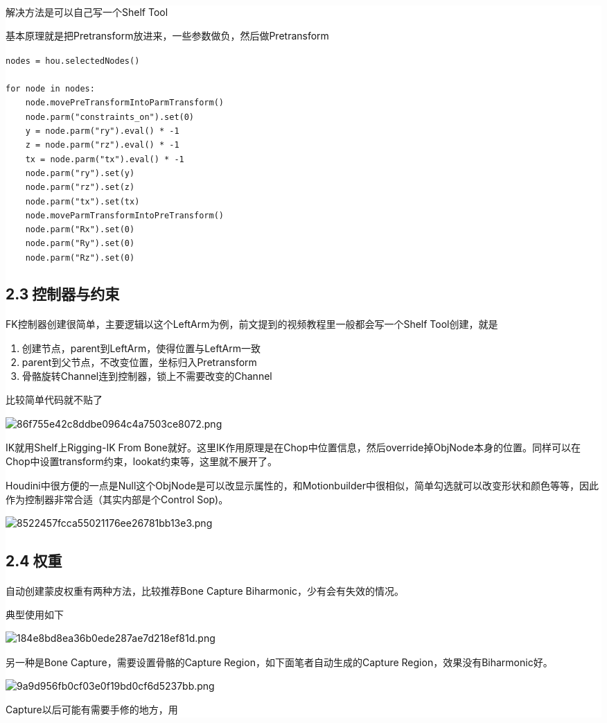 解决方法是可以自己写一个Shelf Tool

基本原理就是把Pretransform放进来，一些参数做负，然后做Pretransform

```
nodes = hou.selectedNodes()

for node in nodes:
    node.movePreTransformIntoParmTransform()
    node.parm("constraints_on").set(0)
    y = node.parm("ry").eval() * -1
    z = node.parm("rz").eval() * -1
    tx = node.parm("tx").eval() * -1
    node.parm("ry").set(y)
    node.parm("rz").set(z)
    node.parm("tx").set(tx)
    node.moveParmTransformIntoPreTransform()
    node.parm("Rx").set(0)
    node.parm("Ry").set(0)
    node.parm("Rz").set(0)
```

## 2.3 控制器与约束

FK控制器创建很简单，主要逻辑以这个LeftArm为例，前文提到的视频教程里一般都会写一个Shelf Tool创建，就是

1. 创建节点，parent到LeftArm，使得位置与LeftArm一致
2. parent到父节点，不改变位置，坐标归入Pretransform
3. 骨骼旋转Channel连到控制器，锁上不需要改变的Channel

比较简单代码就不贴了

![86f755e42c8ddbe0964c4a7503ce8072.png](/images/86f755e42c8ddbe0964c4a7503ce8072.jpg)

IK就用Shelf上Rigging-IK From Bone就好。这里IK作用原理是在Chop中位置信息，然后override掉ObjNode本身的位置。同样可以在Chop中设置transform约束，lookat约束等，这里就不展开了。

Houdini中很方便的一点是Null这个ObjNode是可以改显示属性的，和Motionbuilder中很相似，简单勾选就可以改变形状和颜色等等，因此作为控制器非常合适（其实内部是个Control Sop)。

![8522457fcca55021176ee26781bb13e3.png](/images/8522457fcca55021176ee26781bb13e3.jpg)

## 2.4 权重

自动创建蒙皮权重有两种方法，比较推荐Bone Capture Biharmonic，少有会有失效的情况。

典型使用如下

![184e8bd8ea36b0ede287ae7d218ef81d.png](/images/184e8bd8ea36b0ede287ae7d218ef81d.jpg)

另一种是Bone Capture，需要设置骨骼的Capture Region，如下面笔者自动生成的Capture Region，效果没有Biharmonic好。

![9a9d956fb0cf03e0f19bd0cf6d5237bb.png](/images/9a9d956fb0cf03e0f19bd0cf6d5237bb.jpg)

Capture以后可能有需要手修的地方，用
